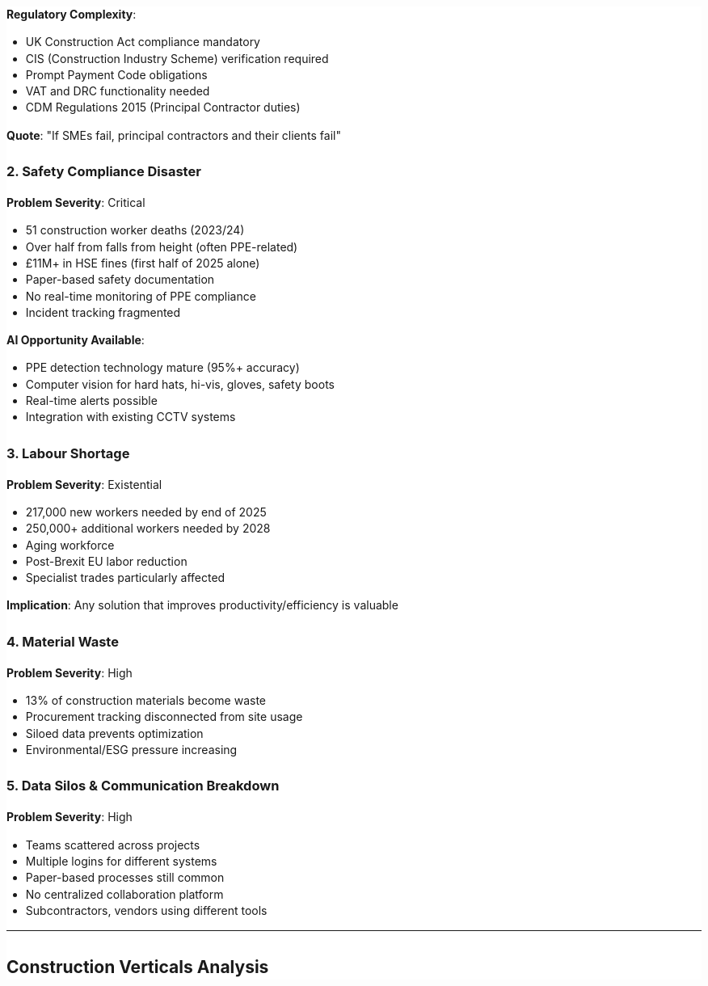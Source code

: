**Regulatory Complexity**:
- UK Construction Act compliance mandatory
- CIS (Construction Industry Scheme) verification required
- Prompt Payment Code obligations
- VAT and DRC functionality needed
- CDM Regulations 2015 (Principal Contractor duties)

**Quote**: "If SMEs fail, principal contractors and their clients fail"

### 2. Safety Compliance Disaster
**Problem Severity**: Critical
- 51 construction worker deaths (2023/24)
- Over half from falls from height (often PPE-related)
- £11M+ in HSE fines (first half of 2025 alone)
- Paper-based safety documentation
- No real-time monitoring of PPE compliance
- Incident tracking fragmented

**AI Opportunity Available**:
- PPE detection technology mature (95%+ accuracy)
- Computer vision for hard hats, hi-vis, gloves, safety boots
- Real-time alerts possible
- Integration with existing CCTV systems

### 3. Labour Shortage
**Problem Severity**: Existential
- 217,000 new workers needed by end of 2025
- 250,000+ additional workers needed by 2028
- Aging workforce
- Post-Brexit EU labor reduction
- Specialist trades particularly affected

**Implication**: Any solution that improves productivity/efficiency is valuable

### 4. Material Waste
**Problem Severity**: High
- 13% of construction materials become waste
- Procurement tracking disconnected from site usage
- Siloed data prevents optimization
- Environmental/ESG pressure increasing

### 5. Data Silos & Communication Breakdown
**Problem Severity**: High
- Teams scattered across projects
- Multiple logins for different systems
- Paper-based processes still common
- No centralized collaboration platform
- Subcontractors, vendors using different tools

---

## Construction Verticals Analysis
